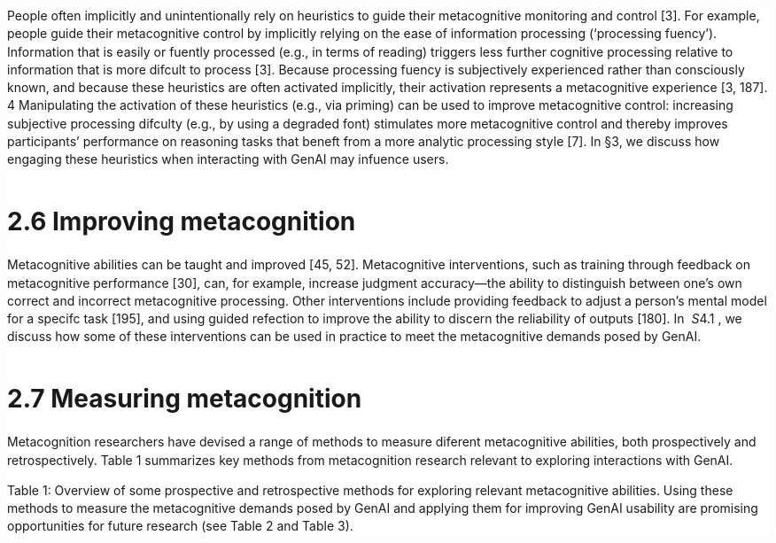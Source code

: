 People often implicitly and unintentionally rely on heuristics to guide their metacognitive monitoring and control [3]. For example, people guide their metacognitive control by implicitly relying on the ease of information processing (‘processing fuency’). Information that is easily or fuently processed (e.g., in terms of reading) triggers less further cognitive processing relative to information that is more difcult to process [3]. Because processing fuency is subjectively experienced rather than consciously known, and because these heuristics are often activated implicitly, their activation represents a metacognitive experience [3, 187]. 4 Manipulating the activation of these heuristics (e.g., via priming) can be used to improve metacognitive control: increasing subjective processing difculty (e.g., by using a degraded font) stimulates more metacognitive control and thereby improves participants’ performance on reasoning tasks that beneft from a more analytic processing style [7]. In §3, we discuss how engaging these heuristics when interacting with GenAI may infuence users.

# 2.6 Improving metacognition

Metacognitive abilities can be taught and improved [45, 52]. Metacognitive interventions, such as training through feedback on metacognitive performance [30], can, for example, increase judgment accuracy—the ability to distinguish between one’s own correct and incorrect metacognitive processing. Other interventions include providing feedback to adjust a person’s mental model for a specifc task [195], and using guided refection to improve the ability to discern the reliability of outputs [180]. In $\ S 4 . 1$ , we discuss how some of these interventions can be used in practice to meet the metacognitive demands posed by GenAI.

# 2.7 Measuring metacognition

Metacognition researchers have devised a range of methods to measure diferent metacognitive abilities, both prospectively and retrospectively. Table 1 summarizes key methods from metacognition research relevant to exploring interactions with GenAI.

Table 1: Overview of some prospective and retrospective methods for exploring relevant metacognitive abilities. Using these methods to measure the metacognitive demands posed by GenAI and applying them for improving GenAI usability are promising opportunities for future research (see Table 2 and Table 3).   
